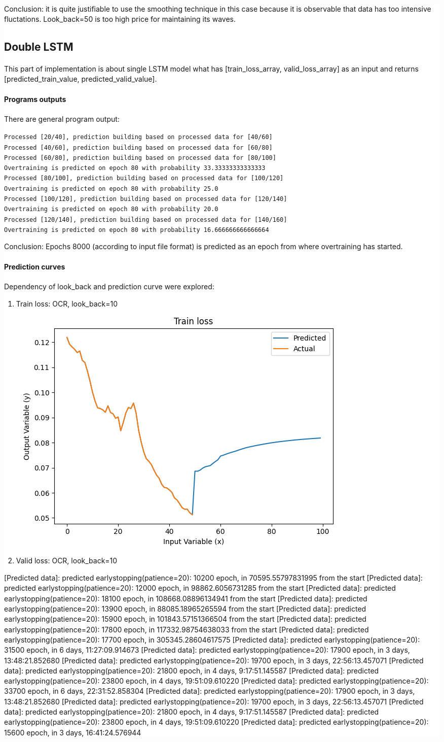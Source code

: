 Conclusion: it is quite justifiable to use the smoothing technique in this case because it is observable that data has too intensive fluctations. Look_back=50 is too high price for maintaining its waves.


## Double LSTM

This part of implementation is about single LSTM model what has [train_loss_array, valid_loss_array] as an input and returns [predicted_train_value, predicted_valid_value]. 

#### Programs outputs

There are general program output:

```
Processed [20/40], prediction building based on processed data for [40/60]
Processed [40/60], prediction building based on processed data for [60/80]
Processed [60/80], prediction building based on processed data for [80/100]
Overtraining is predicted on epoch 80 with probability 33.33333333333333
Processed [80/100], prediction building based on processed data for [100/120]
Overtraining is predicted on epoch 80 with probability 25.0
Processed [100/120], prediction building based on processed data for [120/140]
Overtraining is predicted on epoch 80 with probability 20.0
Processed [120/140], prediction building based on processed data for [140/160]
Overtraining is predicted on epoch 80 with probability 16.666666666666664

```

Conclusion: Epochs 8000 (according to input file format) is predicted as an epoch from where overtraining has started.

#### Prediction curves

Dependency of look_back and prediction curve were explored:
1. Train loss: OCR, look_back=10
![train_full](/images/double_train_look_back_10.png)
2. Valid loss: OCR,  look_back=10

[Predicted data]: predicted earlystopping(patience=20): 10200 epoch, in 70595.55797831995 from the start
[Predicted data]: predicted earlystopping(patience=20): 12000 epoch, in 98862.6056731285 from the start
[Predicted data]: predicted earlystopping(patience=20): 18100 epoch, in 108668.08896134941 from the start
[Predicted data]: predicted earlystopping(patience=20): 13900 epoch, in 88085.18965265594 from the start
[Predicted data]: predicted earlystopping(patience=20): 15900 epoch, in 101843.57151366504 from the start
[Predicted data]: predicted earlystopping(patience=20): 17800 epoch, in 117332.98754638033 from the start
[Predicted data]: predicted earlystopping(patience=20): 17700 epoch, in 305345.28604617575
[Predicted data]: predicted earlystopping(patience=20): 31500 epoch, in 6 days, 11:27:09.914673
[Predicted data]: predicted earlystopping(patience=20): 17900 epoch, in 3 days, 13:48:21.852680
[Predicted data]: predicted earlystopping(patience=20): 19700 epoch, in 3 days, 22:56:13.457071
[Predicted data]: predicted earlystopping(patience=20): 21800 epoch, in 4 days, 9:17:51.145587
[Predicted data]: predicted earlystopping(patience=20): 23800 epoch, in 4 days, 19:51:09.610220
[Predicted data]: predicted earlystopping(patience=20): 33700 epoch, in 6 days, 22:31:52.858304
[Predicted data]: predicted earlystopping(patience=20): 17900 epoch, in 3 days, 13:48:21.852680
[Predicted data]: predicted earlystopping(patience=20): 19700 epoch, in 3 days, 22:56:13.457071
[Predicted data]: predicted earlystopping(patience=20): 21800 epoch, in 4 days, 9:17:51.145587
[Predicted data]: predicted earlystopping(patience=20): 23800 epoch, in 4 days, 19:51:09.610220
[Predicted data]: predicted earlystopping(patience=20): 15600 epoch, in 3 days, 16:41:24.576944